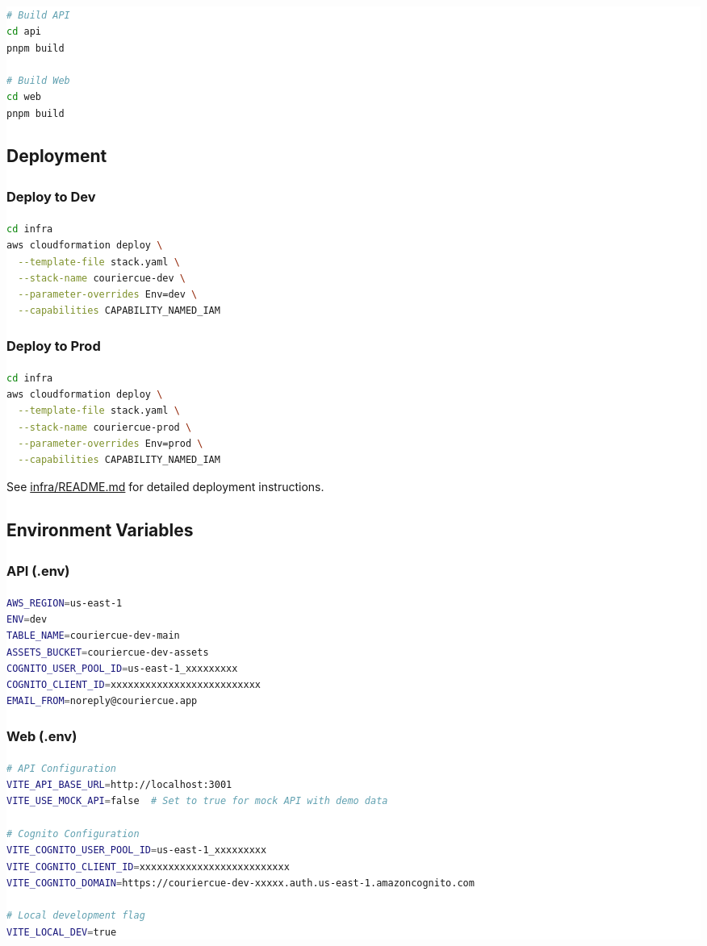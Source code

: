 ```bash
# Build API
cd api
pnpm build

# Build Web
cd web
pnpm build
```

## Deployment

### Deploy to Dev

```bash
cd infra
aws cloudformation deploy \
  --template-file stack.yaml \
  --stack-name couriercue-dev \
  --parameter-overrides Env=dev \
  --capabilities CAPABILITY_NAMED_IAM
```

### Deploy to Prod

```bash
cd infra
aws cloudformation deploy \
  --template-file stack.yaml \
  --stack-name couriercue-prod \
  --parameter-overrides Env=prod \
  --capabilities CAPABILITY_NAMED_IAM
```

See [infra/README.md](infra/README.md) for detailed deployment instructions.

## Environment Variables

### API (.env)

```bash
AWS_REGION=us-east-1
ENV=dev
TABLE_NAME=couriercue-dev-main
ASSETS_BUCKET=couriercue-dev-assets
COGNITO_USER_POOL_ID=us-east-1_xxxxxxxxx
COGNITO_CLIENT_ID=xxxxxxxxxxxxxxxxxxxxxxxxxx
EMAIL_FROM=noreply@couriercue.app
```

### Web (.env)

```bash
# API Configuration
VITE_API_BASE_URL=http://localhost:3001
VITE_USE_MOCK_API=false  # Set to true for mock API with demo data

# Cognito Configuration
VITE_COGNITO_USER_POOL_ID=us-east-1_xxxxxxxxx
VITE_COGNITO_CLIENT_ID=xxxxxxxxxxxxxxxxxxxxxxxxxx
VITE_COGNITO_DOMAIN=https://couriercue-dev-xxxxx.auth.us-east-1.amazoncognito.com

# Local development flag
VITE_LOCAL_DEV=true
```

